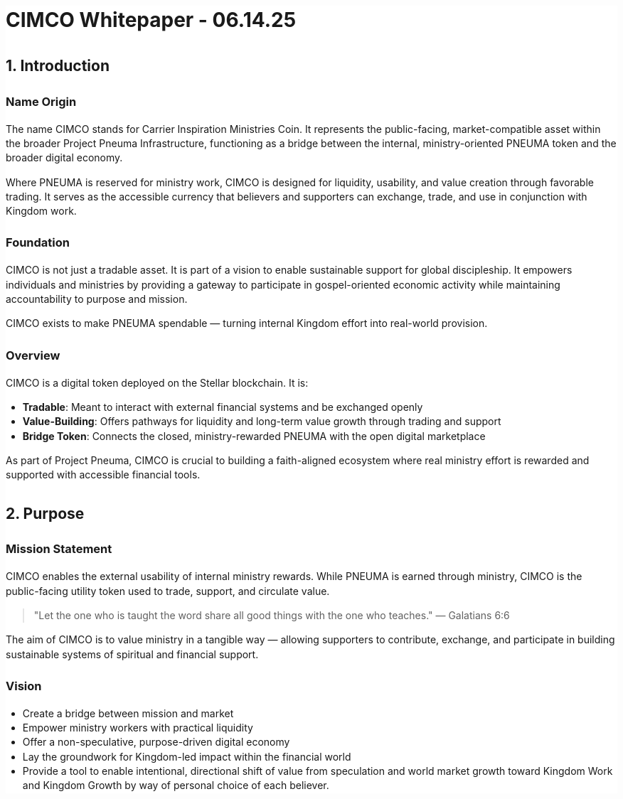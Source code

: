 # CIMCO Whitepaper - 06.14.25

## 1. Introduction

### Name Origin

The name CIMCO stands for Carrier Inspiration Ministries Coin. It represents the public-facing, market-compatible asset within the broader Project Pneuma Infrastructure, functioning as a bridge between the internal, ministry-oriented PNEUMA token and the broader digital economy.

Where PNEUMA is reserved for ministry work, CIMCO is designed for liquidity, usability, and value creation through favorable trading. It serves as the accessible currency that believers and supporters can exchange, trade, and use in conjunction with Kingdom work.

### Foundation

CIMCO is not just a tradable asset. It is part of a vision to enable sustainable support for global discipleship. It empowers individuals and ministries by providing a gateway to participate in gospel-oriented economic activity while maintaining accountability to purpose and mission.

CIMCO exists to make PNEUMA spendable — turning internal Kingdom effort into real-world provision.

### Overview

CIMCO is a digital token deployed on the Stellar blockchain. It is:

- **Tradable**: Meant to interact with external financial systems and be exchanged openly
- **Value-Building**: Offers pathways for liquidity and long-term value growth through trading and support
- **Bridge Token**: Connects the closed, ministry-rewarded PNEUMA with the open digital marketplace

As part of Project Pneuma, CIMCO is crucial to building a faith-aligned ecosystem where real ministry effort is rewarded and supported with accessible financial tools.

## 2. Purpose

### Mission Statement

CIMCO enables the external usability of internal ministry rewards. While PNEUMA is earned through ministry, CIMCO is the public-facing utility token used to trade, support, and circulate value.

> "Let the one who is taught the word share all good things with the one who teaches." — Galatians 6:6

The aim of CIMCO is to value ministry in a tangible way — allowing supporters to contribute, exchange, and participate in building sustainable systems of spiritual and financial support.

### Vision

- Create a bridge between mission and market
- Empower ministry workers with practical liquidity
- Offer a non-speculative, purpose-driven digital economy
- Lay the groundwork for Kingdom-led impact within the financial world
- Provide a tool to enable intentional, directional shift of value from speculation and world market growth toward Kingdom Work and Kingdom Growth by way of personal choice of each believer.
